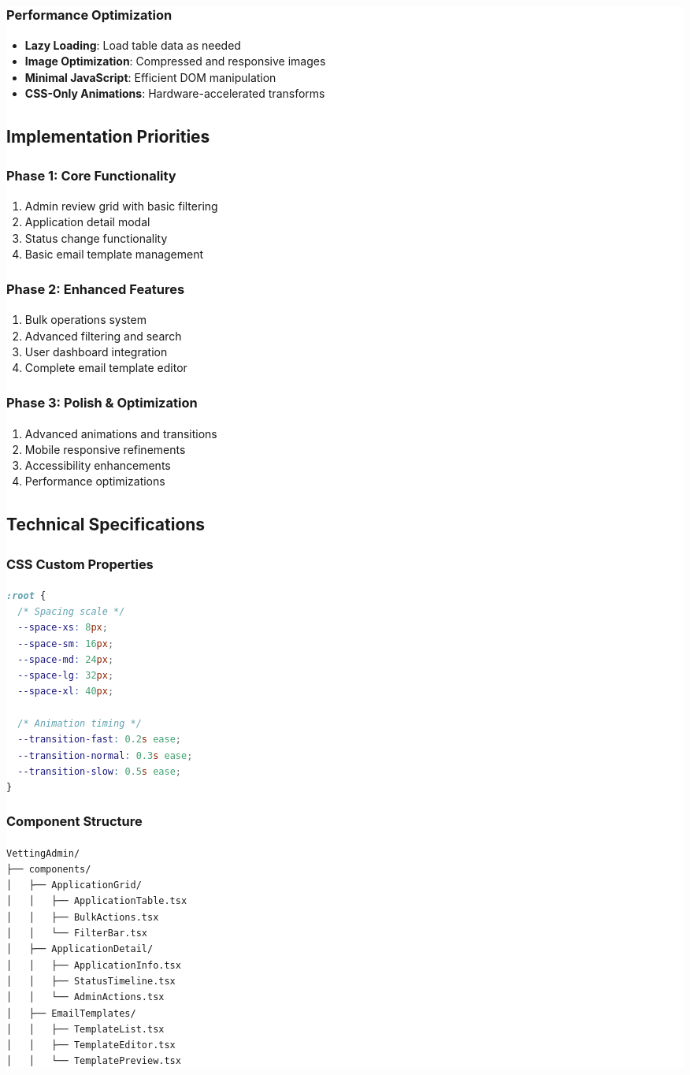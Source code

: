 ### Performance Optimization
- **Lazy Loading**: Load table data as needed
- **Image Optimization**: Compressed and responsive images
- **Minimal JavaScript**: Efficient DOM manipulation
- **CSS-Only Animations**: Hardware-accelerated transforms

## Implementation Priorities

### Phase 1: Core Functionality
1. Admin review grid with basic filtering
2. Application detail modal
3. Status change functionality
4. Basic email template management

### Phase 2: Enhanced Features
1. Bulk operations system
2. Advanced filtering and search
3. User dashboard integration
4. Complete email template editor

### Phase 3: Polish & Optimization
1. Advanced animations and transitions
2. Mobile responsive refinements
3. Accessibility enhancements
4. Performance optimizations

## Technical Specifications

### CSS Custom Properties
```css
:root {
  /* Spacing scale */
  --space-xs: 8px;
  --space-sm: 16px;
  --space-md: 24px;
  --space-lg: 32px;
  --space-xl: 40px;

  /* Animation timing */
  --transition-fast: 0.2s ease;
  --transition-normal: 0.3s ease;
  --transition-slow: 0.5s ease;
}
```

### Component Structure
```
VettingAdmin/
├── components/
│   ├── ApplicationGrid/
│   │   ├── ApplicationTable.tsx
│   │   ├── BulkActions.tsx
│   │   └── FilterBar.tsx
│   ├── ApplicationDetail/
│   │   ├── ApplicationInfo.tsx
│   │   ├── StatusTimeline.tsx
│   │   └── AdminActions.tsx
│   ├── EmailTemplates/
│   │   ├── TemplateList.tsx
│   │   ├── TemplateEditor.tsx
│   │   └── TemplatePreview.tsx
```